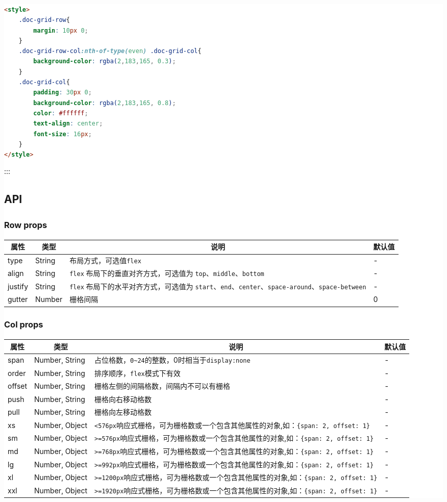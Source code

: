 ```html
<style>
    .doc-grid-row{
        margin: 10px 0;
    }
    .doc-grid-row-col:nth-of-type(even) .doc-grid-col{
        background-color: rgba(2,183,165, 0.3);
    }
    .doc-grid-col{
        padding: 30px 0;
        background-color: rgba(2,183,165, 0.8);
        color: #ffffff;
        text-align: center;
        font-size: 16px;
    }
</style>

```

:::



## API

### Row props

| 属性 | 类型 | 说明 | 默认值 |
| ---- | ---- | ---- | ---- |
| type | String | 布局方式，可选值`flex` | - |
| align | String | `flex` 布局下的垂直对齐方式，可选值为 `top`、`middle`、`bottom` | - |
| justify | String | `flex` 布局下的水平对齐方式，可选值为 `start`、`end`、`center`、`space-around`、`space-between` | - |
| gutter | Number | 栅格间隔 | 0 |



### Col props

| 属性 | 类型 | 说明 | 默认值 |
| ---- | ---- | ---- | ---- |
| span | Number, String | 占位格数，`0~24`的整数，0时相当于`display:none` | - |
| order | Number, String | 排序顺序，`flex`模式下有效 | - |
| offset | Number, String | 栅格左侧的间隔格数，间隔内不可以有栅格 | - |
| push | Number, String | 栅格向右移动格数 | - |
| pull | Number, String | 栅格向左移动格数 | - |
| xs | Number, Object |  `<576px`响应式栅格，可为栅格数或一个包含其他属性的对象,如：`{span: 2, offset: 1}` | - |
| sm | Number, Object |  `>=576px`响应式栅格，可为栅格数或一个包含其他属性的对象,如：`{span: 2, offset: 1}` | - |
| md | Number, Object |  `>=768px`响应式栅格，可为栅格数或一个包含其他属性的对象,如：`{span: 2, offset: 1}` | - |
| lg | Number, Object |  `>=992px`响应式栅格，可为栅格数或一个包含其他属性的对象,如：`{span: 2, offset: 1}` | - |
| xl | Number, Object |  `>=1200px`响应式栅格，可为栅格数或一个包含其他属性的对象,如：`{span: 2, offset: 1}` | - |
| xxl | Number, Object |  `>=1920px`响应式栅格，可为栅格数或一个包含其他属性的对象,如：`{span: 2, offset: 1}` | - |

